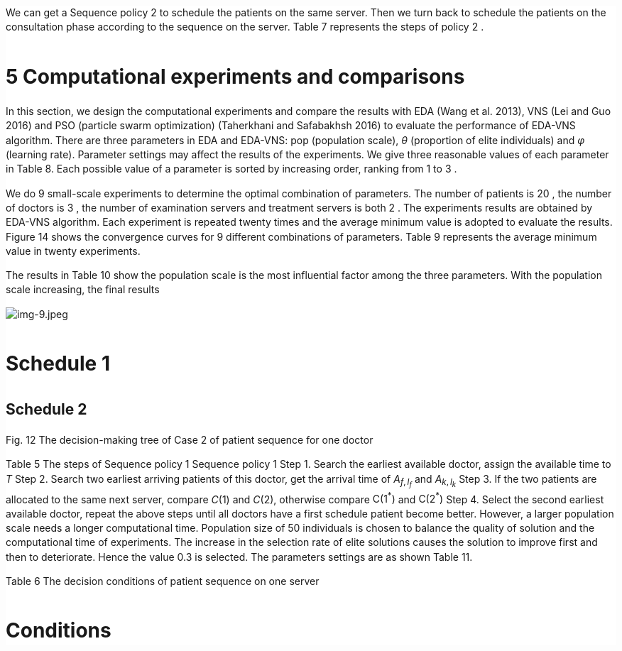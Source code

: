 We can get a Sequence policy 2 to schedule the patients on the same server. Then we turn back to schedule the patients on the consultation phase according to the sequence on the server. Table 7 represents the steps of policy 2 .

# 5 Computational experiments and comparisons 

In this section, we design the computational experiments and compare the results with EDA (Wang et al. 2013), VNS (Lei and Guo 2016) and PSO (particle swarm optimization) (Taherkhani and Safabakhsh 2016) to evaluate the performance of EDA-VNS algorithm. There are three parameters in EDA and EDA-VNS: pop (population scale), $\theta$ (proportion of elite individuals) and $\varphi$ (learning rate). Parameter settings may affect the results of the experiments. We give three reasonable values of each parameter in Table 8. Each possible value of a parameter is sorted by increasing order, ranking from 1 to 3 .

We do 9 small-scale experiments to determine the optimal combination of parameters. The number of patients is 20 , the number of doctors is 3 , the number of examination servers and treatment servers is both 2 . The experiments results are obtained by EDA-VNS algorithm. Each experiment is repeated twenty times and the average minimum value is adopted to evaluate the results. Figure 14 shows the convergence curves for 9 different combinations of parameters. Table 9 represents the average minimum value in twenty experiments.

The results in Table 10 show the population scale is the most influential factor among the three parameters. With the population scale increasing, the final results

![img-9.jpeg](img-9.jpeg)

# Schedule 1 

## Schedule 2

Fig. 12 The decision-making tree of Case 2 of patient sequence for one doctor

Table 5 The steps of Sequence policy 1
Sequence policy 1
Step 1. Search the earliest available doctor, assign the available time to $T$
Step 2. Search two earliest arriving patients of this doctor, get the arrival time of $A_{f, l_{f}}$ and $A_{k, l_{k}}$
Step 3. If the two patients are allocated to the same next server, compare $C(1)$ and $C(2)$, otherwise compare $\mathrm{C}\left(1^{*}\right)$ and $\mathrm{C}\left(2^{*}\right)$
Step 4. Select the second earliest available doctor, repeat the above steps until all doctors have a first schedule patient
become better. However, a larger population scale needs a longer computational time. Population size of 50 individuals is chosen to balance the quality of solution and the computational time of experiments. The increase in the selection rate of elite solutions causes the solution to improve first and then to deteriorate. Hence the value 0.3 is selected. The parameters settings are as shown Table 11.

Table 6 The decision conditions of patient sequence on one server

# Conditions 

